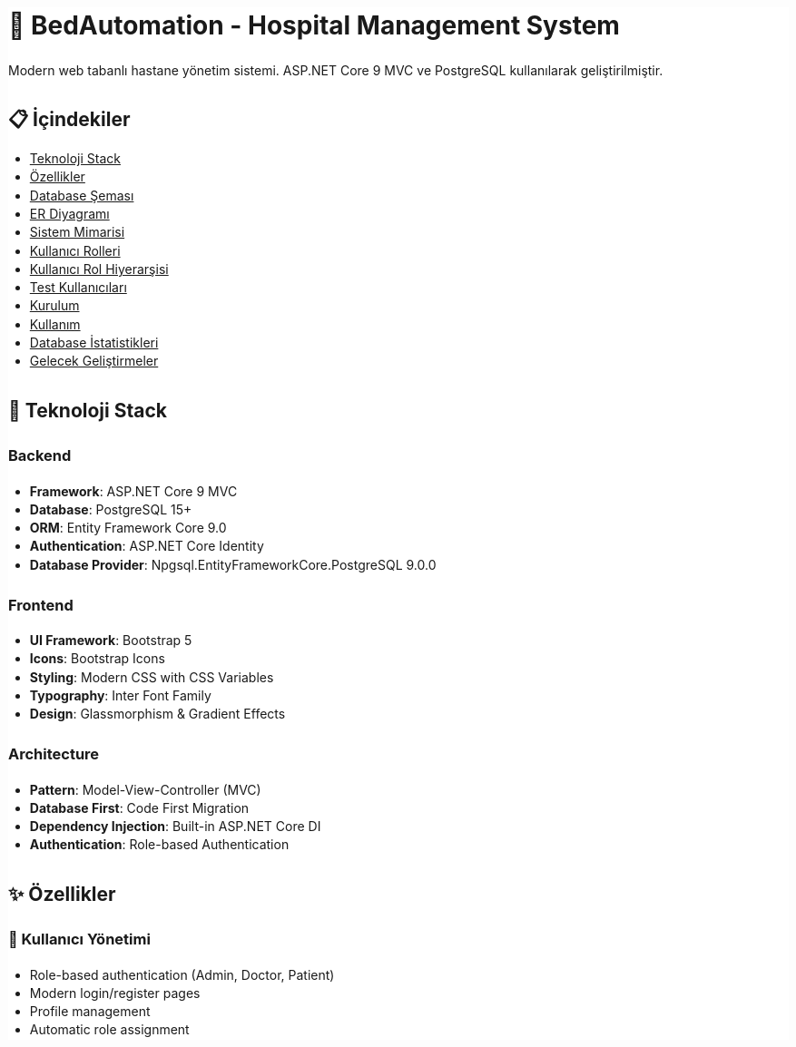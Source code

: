 # 🏥 BedAutomation - Hospital Management System

Modern web tabanlı hastane yönetim sistemi. ASP.NET Core 9 MVC ve PostgreSQL kullanılarak geliştirilmiştir.

## 📋 İçindekiler

- [Teknoloji Stack](#-teknoloji-stack)
- [Özellikler](#-özellikler)
- [Database Şeması](#-database-şeması)
- [ER Diyagramı](#-er-diyagramı)
- [Sistem Mimarisi](#️-sistem-mimarisi)
- [Kullanıcı Rolleri](#-kullanıcı-rolleri)
- [Kullanıcı Rol Hiyerarşisi](#-kullanıcı-rol-hiyerarşisi)
- [Test Kullanıcıları](#-test-kullanıcıları)
- [Kurulum](#-kurulum)
- [Kullanım](#-kullanım)
- [Database İstatistikleri](#-database-i̇statistikleri)
- [Gelecek Geliştirmeler](#-gelecek-geliştirmeler)

## 🚀 Teknoloji Stack

### Backend
- **Framework**: ASP.NET Core 9 MVC
- **Database**: PostgreSQL 15+
- **ORM**: Entity Framework Core 9.0
- **Authentication**: ASP.NET Core Identity
- **Database Provider**: Npgsql.EntityFrameworkCore.PostgreSQL 9.0.0

### Frontend
- **UI Framework**: Bootstrap 5
- **Icons**: Bootstrap Icons
- **Styling**: Modern CSS with CSS Variables
- **Typography**: Inter Font Family
- **Design**: Glassmorphism & Gradient Effects

### Architecture
- **Pattern**: Model-View-Controller (MVC)
- **Database First**: Code First Migration
- **Dependency Injection**: Built-in ASP.NET Core DI
- **Authentication**: Role-based Authentication

## ✨ Özellikler

### 👤 Kullanıcı Yönetimi
- Role-based authentication (Admin, Doctor, Patient)
- Modern login/register pages
- Profile management
- Automatic role assignment
